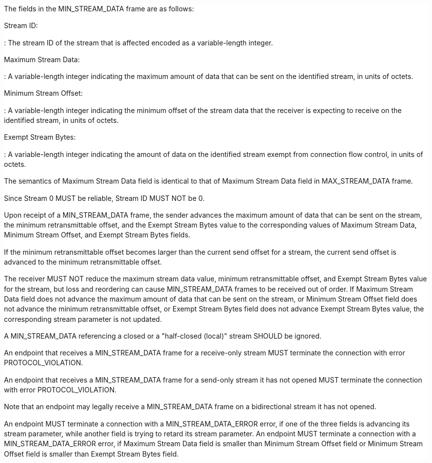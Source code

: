 The fields in the MIN_STREAM_DATA frame are as follows:

Stream ID:

: The stream ID of the stream that is affected encoded as a variable-length
  integer.

Maximum Stream Data:

: A variable-length integer indicating the maximum amount of data that can be
  sent on the identified stream, in units of octets.

Minimum Stream Offset:

: A variable-length integer indicating the minimum offset of the stream data
  that the receiver is expecting to receive on the identified stream, in units
  of octets.

Exempt Stream Bytes:

: A variable-length integer indicating the amount of data on the identified
  stream exempt from connection flow control, in units of octets.

The semantics of Maximum Stream Data field is identical to that of Maximum
Stream Data field in MAX_STREAM_DATA frame.

Since Stream 0 MUST be reliable, Stream ID MUST NOT be 0.

Upon receipt of a MIN_STREAM_DATA frame, the sender advances the maximum amount
of data that can be sent on the stream, the minimum retransmittable offset, and
the Exempt Stream Bytes value to the corresponding values of Maximum Stream
Data, Minimum Stream Offset, and Exempt Stream Bytes fields.

If the minimum retransmittable offset becomes larger than the current send
offset for a stream, the current send offset is advanced to the minimum
retransmittable offset.

The receiver MUST NOT reduce the maximum stream data value, minimum
retransmittable offset, and Exempt Stream Bytes value for the stream, but loss
and reordering can cause MIN_STREAM_DATA frames to be received out of order.  If
Maximum Stream Data field does not advance the maximum amount of data that can
be sent on the stream, or Minimum Stream Offset field does not advance the
minimum retransmittable offset, or Exempt Stream Bytes field does not advance
Exempt Stream Bytes value, the corresponding stream parameter is not updated.

A MIN_STREAM_DATA referencing a closed or a "half-closed (local)" stream SHOULD
be ignored.

An endpoint that receives a MIN_STREAM_DATA frame for a receive-only stream MUST
terminate the connection with error PROTOCOL_VIOLATION.

An endpoint that receives a MIN_STREAM_DATA frame for a send-only stream it has
not opened MUST terminate the connection with error PROTOCOL_VIOLATION.

Note that an endpoint may legally receive a MIN_STREAM_DATA frame on a
bidirectional stream it has not opened.

An endpoint MUST terminate a connection with a MIN_STREAM_DATA_ERROR error, if
one of the three fields is advancing its stream parameter, while another field
is trying to retard its stream parameter.  An endpoint MUST terminate a
connection with a MIN_STREAM_DATA_ERROR error, if Maximum Stream Data field is
smaller than Minimum Stream Offset field or Minimum Stream Offset field is
smaller than Exempt Stream Bytes field.
